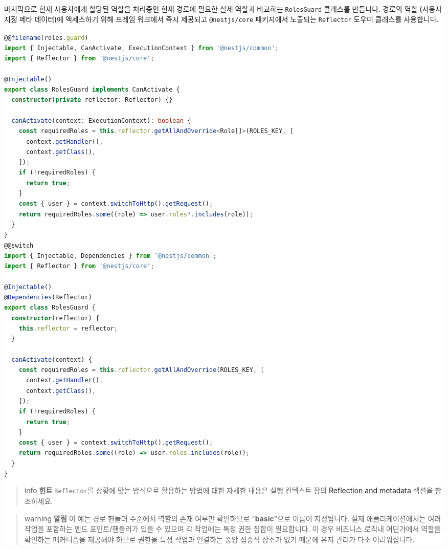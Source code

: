 마지막으로 현재 사용자에게 할당된 역할을 처리중인 현재 경로에 필요한 실제 역할과 비교하는 `RolesGuard` 클래스를 만듭니다. 경로의 역할 (사용자 지정 메타 데이터)에 액세스하기 위해 프레임 워크에서 즉시 제공되고 `@nestjs/core` 패키지에서 노출되는 `Reflector` 도우미 클래스를 사용합니다.

```typescript
@@filename(roles.guard)
import { Injectable, CanActivate, ExecutionContext } from '@nestjs/common';
import { Reflector } from '@nestjs/core';

@Injectable()
export class RolesGuard implements CanActivate {
  constructor(private reflector: Reflector) {}

  canActivate(context: ExecutionContext): boolean {
    const requiredRoles = this.reflector.getAllAndOverride<Role[]>(ROLES_KEY, [
      context.getHandler(),
      context.getClass(),
    ]);
    if (!requiredRoles) {
      return true;
    }
    const { user } = context.switchToHttp().getRequest();
    return requiredRoles.some((role) => user.roles?.includes(role));
  }
}
@@switch
import { Injectable, Dependencies } from '@nestjs/common';
import { Reflector } from '@nestjs/core';

@Injectable()
@Dependencies(Reflector)
export class RolesGuard {
  constructor(reflector) {
    this.reflector = reflector;
  }

  canActivate(context) {
    const requiredRoles = this.reflector.getAllAndOverride(ROLES_KEY, [
      context.getHandler(),
      context.getClass(),
    ]);
    if (!requiredRoles) {
      return true;
    }
    const { user } = context.switchToHttp().getRequest();
    return requiredRoles.some((role) => user.roles.includes(role));
  }
}
```

> info **힌트** `Reflector`를 상황에 맞는 방식으로 활용하는 방법에 대한 자세한 내용은 실행 컨텍스트 장의 [Reflection and metadata](/fundamentals/execution-context#reflection-and-metadata) 섹션을 참조하세요.

> warning **알림** 이 예는 경로 핸들러 수준에서 역할의 존재 여부만 확인하므로 "**basic**"으로 이름이 지정됩니다. 실제 애플리케이션에서는 여러 작업을 포함하는 엔드 포인트/핸들러가 있을 수 있으며 각 작업에는 특정 권한 집합이 필요합니다. 이 경우 비즈니스 로직내 어딘가에서 역할을 확인하는 메커니즘을 제공해야 하므로 권한을 특정 작업과 연결하는 중앙 집중식 장소가 없기 때문에 유지 관리가 다소 어려워집니다.
